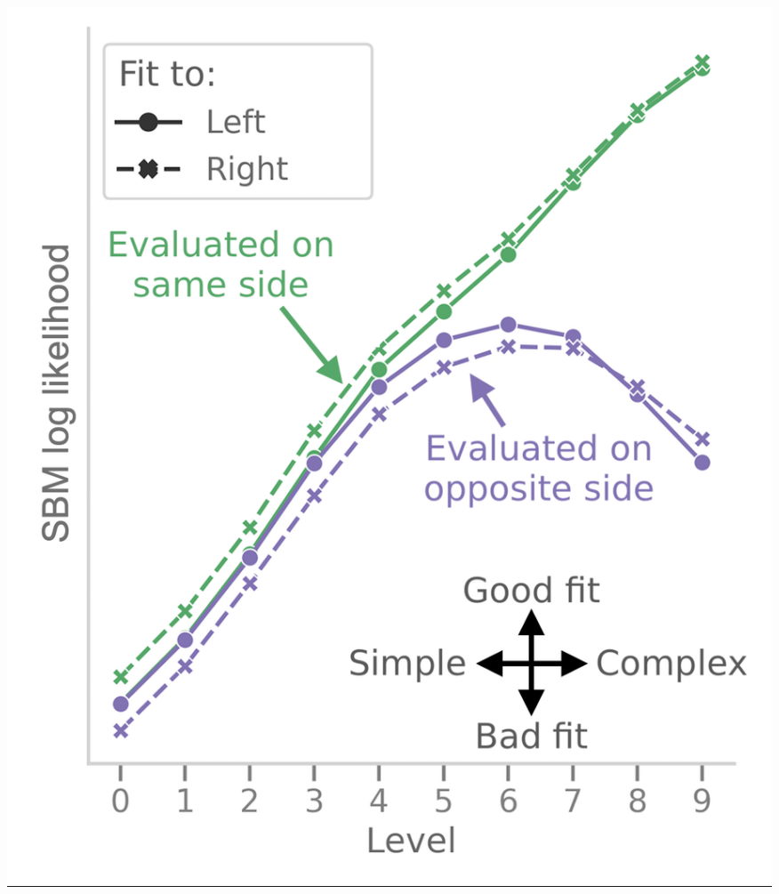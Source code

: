![center h:520](https://raw.githubusercontent.com/bdpedigo/talks/main/docs/images/sbm-swap-arrows.png)

</div>
</div>

---